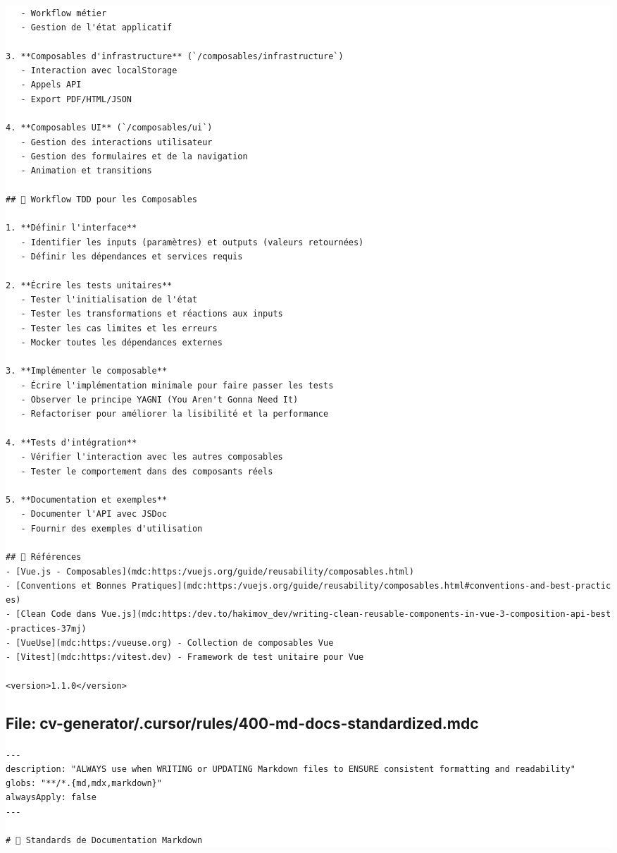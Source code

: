 ````
   - Workflow métier
   - Gestion de l'état applicatif
   
3. **Composables d'infrastructure** (`/composables/infrastructure`)
   - Interaction avec localStorage
   - Appels API
   - Export PDF/HTML/JSON
   
4. **Composables UI** (`/composables/ui`)
   - Gestion des interactions utilisateur
   - Gestion des formulaires et de la navigation
   - Animation et transitions

## 🧪 Workflow TDD pour les Composables

1. **Définir l'interface**
   - Identifier les inputs (paramètres) et outputs (valeurs retournées)
   - Définir les dépendances et services requis

2. **Écrire les tests unitaires**
   - Tester l'initialisation de l'état
   - Tester les transformations et réactions aux inputs
   - Tester les cas limites et les erreurs
   - Mocker toutes les dépendances externes

3. **Implémenter le composable**
   - Écrire l'implémentation minimale pour faire passer les tests
   - Observer le principe YAGNI (You Aren't Gonna Need It)
   - Refactoriser pour améliorer la lisibilité et la performance

4. **Tests d'intégration**
   - Vérifier l'interaction avec les autres composables
   - Tester le comportement dans des composants réels

5. **Documentation et exemples**
   - Documenter l'API avec JSDoc
   - Fournir des exemples d'utilisation

## 🔗 Références
- [Vue.js - Composables](mdc:https:/vuejs.org/guide/reusability/composables.html)
- [Conventions et Bonnes Pratiques](mdc:https:/vuejs.org/guide/reusability/composables.html#conventions-and-best-practices)
- [Clean Code dans Vue.js](mdc:https:/dev.to/hakimov_dev/writing-clean-reusable-components-in-vue-3-composition-api-best-practices-37mj)
- [VueUse](mdc:https:/vueuse.org) - Collection de composables Vue
- [Vitest](mdc:https:/vitest.dev) - Framework de test unitaire pour Vue

<version>1.1.0</version>
````

## File: cv-generator/.cursor/rules/400-md-docs-standardized.mdc
````
---
description: "ALWAYS use when WRITING or UPDATING Markdown files to ENSURE consistent formatting and readability"
globs: "**/*.{md,mdx,markdown}"
alwaysApply: false
---

# 📝 Standards de Documentation Markdown

````